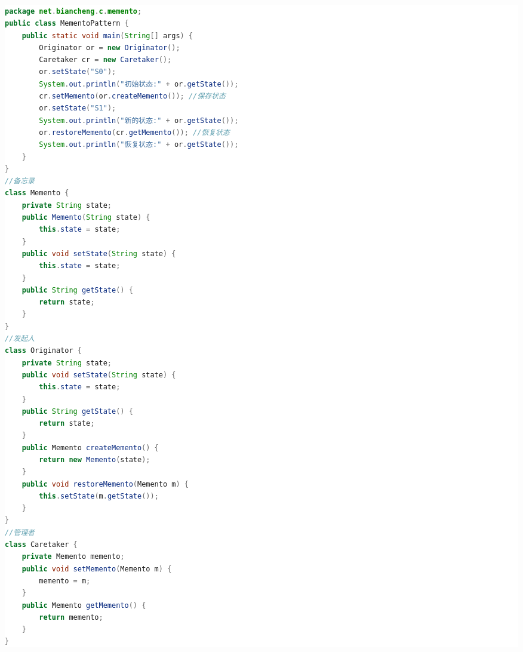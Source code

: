 ```java
package net.biancheng.c.memento;
public class MementoPattern {
    public static void main(String[] args) {
        Originator or = new Originator();
        Caretaker cr = new Caretaker();
        or.setState("S0");
        System.out.println("初始状态:" + or.getState());
        cr.setMemento(or.createMemento()); //保存状态
        or.setState("S1");
        System.out.println("新的状态:" + or.getState());
        or.restoreMemento(cr.getMemento()); //恢复状态
        System.out.println("恢复状态:" + or.getState());
    }
}
//备忘录
class Memento {
    private String state;
    public Memento(String state) {
        this.state = state;
    }
    public void setState(String state) {
        this.state = state;
    }
    public String getState() {
        return state;
    }
}
//发起人
class Originator {
    private String state;
    public void setState(String state) {
        this.state = state;
    }
    public String getState() {
        return state;
    }
    public Memento createMemento() {
        return new Memento(state);
    }
    public void restoreMemento(Memento m) {
        this.setState(m.getState());
    }
}
//管理者
class Caretaker {
    private Memento memento;
    public void setMemento(Memento m) {
        memento = m;
    }
    public Memento getMemento() {
        return memento;
    }
}
```
